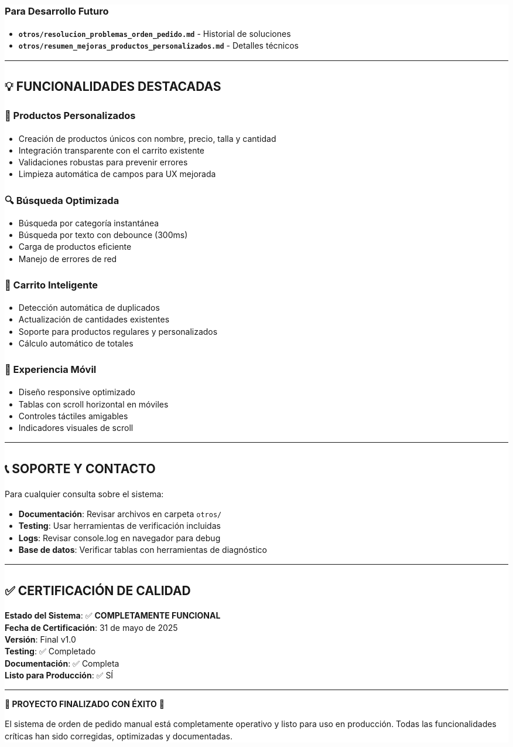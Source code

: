 ### **Para Desarrollo Futuro**
- **`otros/resolucion_problemas_orden_pedido.md`** - Historial de soluciones
- **`otros/resumen_mejoras_productos_personalizados.md`** - Detalles técnicos

---

## 💡 FUNCIONALIDADES DESTACADAS

### **🎨 Productos Personalizados**
- Creación de productos únicos con nombre, precio, talla y cantidad
- Integración transparente con el carrito existente
- Validaciones robustas para prevenir errores
- Limpieza automática de campos para UX mejorada

### **🔍 Búsqueda Optimizada**
- Búsqueda por categoría instantánea
- Búsqueda por texto con debounce (300ms)
- Carga de productos eficiente
- Manejo de errores de red

### **🛒 Carrito Inteligente**
- Detección automática de duplicados
- Actualización de cantidades existentes
- Soporte para productos regulares y personalizados
- Cálculo automático de totales

### **📱 Experiencia Móvil**
- Diseño responsive optimizado
- Tablas con scroll horizontal en móviles
- Controles táctiles amigables
- Indicadores visuales de scroll

---

## 📞 SOPORTE Y CONTACTO

Para cualquier consulta sobre el sistema:
- **Documentación**: Revisar archivos en carpeta `otros/`
- **Testing**: Usar herramientas de verificación incluidas
- **Logs**: Revisar console.log en navegador para debug
- **Base de datos**: Verificar tablas con herramientas de diagnóstico

---

## ✅ CERTIFICACIÓN DE CALIDAD

**Estado del Sistema**: ✅ **COMPLETAMENTE FUNCIONAL**  
**Fecha de Certificación**: 31 de mayo de 2025  
**Versión**: Final v1.0  
**Testing**: ✅ Completado  
**Documentación**: ✅ Completa  
**Listo para Producción**: ✅ SÍ  

---

**🎉 PROYECTO FINALIZADO CON ÉXITO** 🎉

El sistema de orden de pedido manual está completamente operativo y listo para uso en producción. Todas las funcionalidades críticas han sido corregidas, optimizadas y documentadas.
